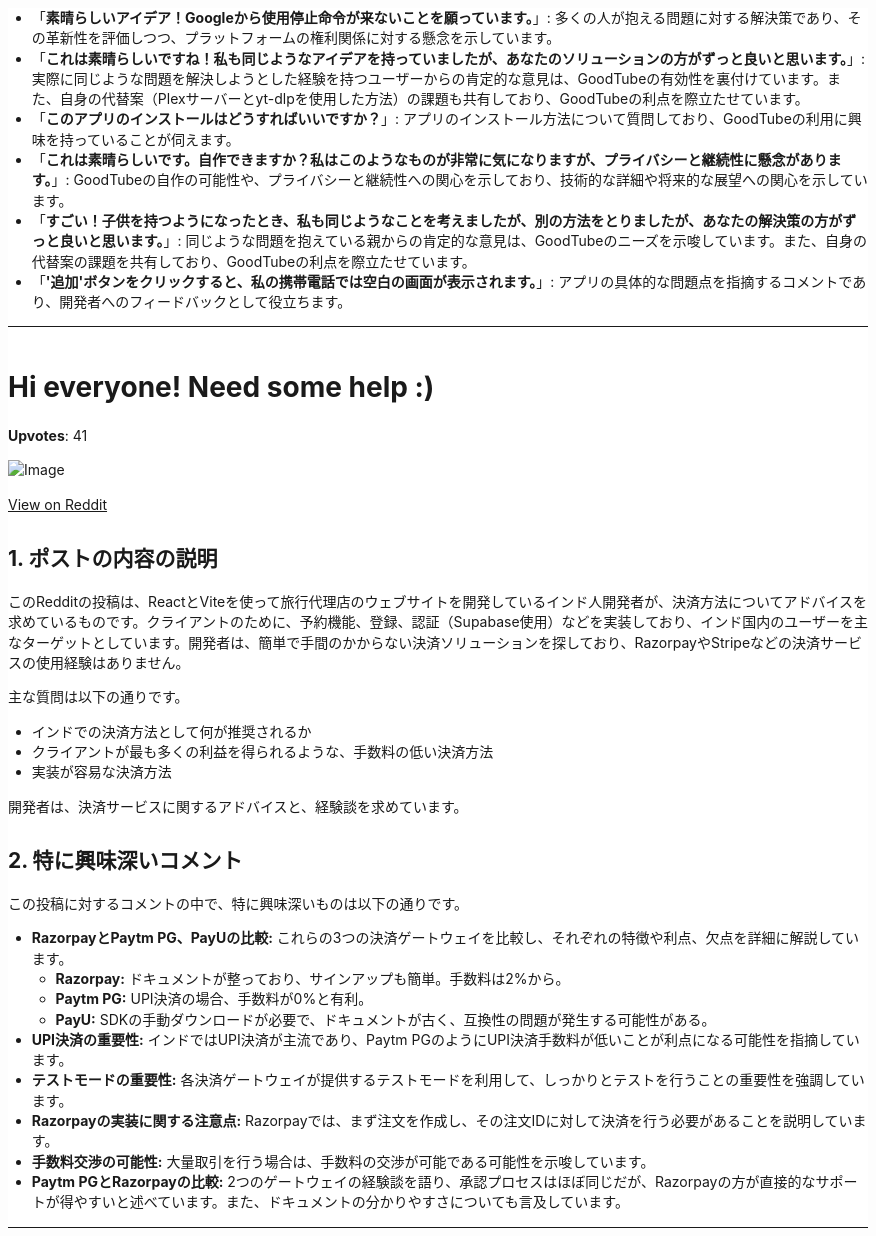 *   「**素晴らしいアイデア！Googleから使用停止命令が来ないことを願っています。**」: 多くの人が抱える問題に対する解決策であり、その革新性を評価しつつ、プラットフォームの権利関係に対する懸念を示しています。
*   「**これは素晴らしいですね！私も同じようなアイデアを持っていましたが、あなたのソリューションの方がずっと良いと思います。**」: 実際に同じような問題を解決しようとした経験を持つユーザーからの肯定的な意見は、GoodTubeの有効性を裏付けています。また、自身の代替案（Plexサーバーとyt-dlpを使用した方法）の課題も共有しており、GoodTubeの利点を際立たせています。
*   「**このアプリのインストールはどうすればいいですか？**」: アプリのインストール方法について質問しており、GoodTubeの利用に興味を持っていることが伺えます。
*   「**これは素晴らしいです。自作できますか？私はこのようなものが非常に気になりますが、プライバシーと継続性に懸念があります。**」: GoodTubeの自作の可能性や、プライバシーと継続性への関心を示しており、技術的な詳細や将来的な展望への関心を示しています。
*   「**すごい！子供を持つようになったとき、私も同じようなことを考えましたが、別の方法をとりましたが、あなたの解決策の方がずっと良いと思います。**」: 同じような問題を抱えている親からの肯定的な意見は、GoodTubeのニーズを示唆しています。また、自身の代替案の課題を共有しており、GoodTubeの利点を際立たせています。
*   「**'追加'ボタンをクリックすると、私の携帯電話では空白の画面が表示されます。**」: アプリの具体的な問題点を指摘するコメントであり、開発者へのフィードバックとして役立ちます。


---

# Hi everyone! Need some help :)

**Upvotes**: 41

![Image](https://i.redd.it/is4gjxdua52f1.jpeg)

[View on Reddit](https://www.reddit.com/r/webdev/comments/1krz7x6/hi_everyone_need_some_help/)

## 1. ポストの内容の説明

このRedditの投稿は、ReactとViteを使って旅行代理店のウェブサイトを開発しているインド人開発者が、決済方法についてアドバイスを求めているものです。クライアントのために、予約機能、登録、認証（Supabase使用）などを実装しており、インド国内のユーザーを主なターゲットとしています。開発者は、簡単で手間のかからない決済ソリューションを探しており、RazorpayやStripeなどの決済サービスの使用経験はありません。

主な質問は以下の通りです。

*   インドでの決済方法として何が推奨されるか
*   クライアントが最も多くの利益を得られるような、手数料の低い決済方法
*   実装が容易な決済方法

開発者は、決済サービスに関するアドバイスと、経験談を求めています。

## 2. 特に興味深いコメント

この投稿に対するコメントの中で、特に興味深いものは以下の通りです。

*   **RazorpayとPaytm PG、PayUの比較:** これらの3つの決済ゲートウェイを比較し、それぞれの特徴や利点、欠点を詳細に解説しています。
    *   **Razorpay:** ドキュメントが整っており、サインアップも簡単。手数料は2%から。
    *   **Paytm PG:** UPI決済の場合、手数料が0%と有利。
    *   **PayU:** SDKの手動ダウンロードが必要で、ドキュメントが古く、互換性の問題が発生する可能性がある。
*   **UPI決済の重要性:** インドではUPI決済が主流であり、Paytm PGのようにUPI決済手数料が低いことが利点になる可能性を指摘しています。
*   **テストモードの重要性:** 各決済ゲートウェイが提供するテストモードを利用して、しっかりとテストを行うことの重要性を強調しています。
*   **Razorpayの実装に関する注意点:** Razorpayでは、まず注文を作成し、その注文IDに対して決済を行う必要があることを説明しています。
*   **手数料交渉の可能性:** 大量取引を行う場合は、手数料の交渉が可能である可能性を示唆しています。
*   **Paytm PGとRazorpayの比較:** 2つのゲートウェイの経験談を語り、承認プロセスはほぼ同じだが、Razorpayの方が直接的なサポートが得やすいと述べています。また、ドキュメントの分かりやすさについても言及しています。


---
